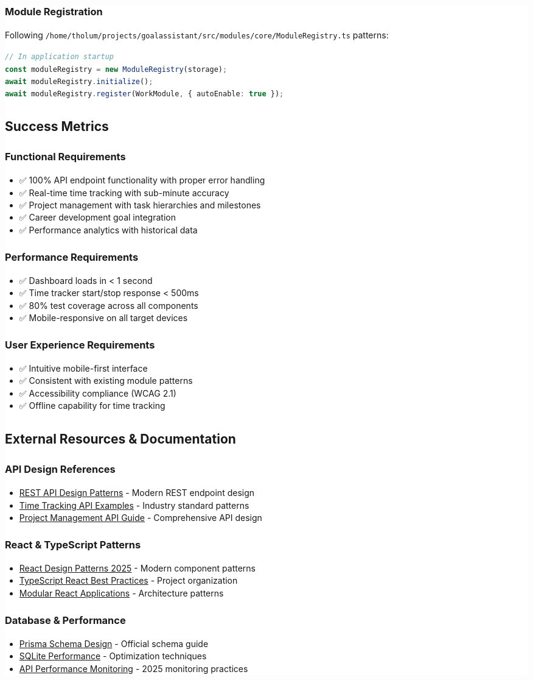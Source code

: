 ### Module Registration
Following `/home/tholum/projects/goalassistant/src/modules/core/ModuleRegistry.ts` patterns:
```typescript
// In application startup
const moduleRegistry = new ModuleRegistry(storage);
await moduleRegistry.initialize();
await moduleRegistry.register(WorkModule, { autoEnable: true });
```

## Success Metrics

### Functional Requirements
- ✅ 100% API endpoint functionality with proper error handling
- ✅ Real-time time tracking with sub-minute accuracy
- ✅ Project management with task hierarchies and milestones
- ✅ Career development goal integration
- ✅ Performance analytics with historical data

### Performance Requirements  
- ✅ Dashboard loads in < 1 second
- ✅ Time tracker start/stop response < 500ms
- ✅ 80% test coverage across all components
- ✅ Mobile-responsive on all target devices

### User Experience Requirements
- ✅ Intuitive mobile-first interface
- ✅ Consistent with existing module patterns
- ✅ Accessibility compliance (WCAG 2.1)
- ✅ Offline capability for time tracking

## External Resources & Documentation

### API Design References
- [REST API Design Patterns](https://blog.stoplight.io/api-design-patterns-for-rest-web-services) - Modern REST endpoint design
- [Time Tracking API Examples](https://www.zoho.com/projects/help/rest-api/log-time.html) - Industry standard patterns
- [Project Management API Guide](https://www.merge.dev/blog/guide-to-project-management-apis) - Comprehensive API design

### React & TypeScript Patterns  
- [React Design Patterns 2025](https://refine.dev/blog/react-design-patterns/) - Modern component patterns
- [TypeScript React Best Practices](https://www.robinwieruch.de/react-folder-structure/) - Project organization
- [Modular React Applications](https://martinfowler.com/articles/modularizing-react-apps.html) - Architecture patterns

### Database & Performance
- [Prisma Schema Design](https://www.prisma.io/docs/concepts/components/prisma-schema) - Official schema guide
- [SQLite Performance](https://www.sqlite.org/optoverview.html) - Optimization techniques
- [API Performance Monitoring](https://www.apidynamics.com/blogs/the-ultimate-guide-to-api-monitoring-in-2025-metrics-tools-and-proven-practices) - 2025 monitoring practices
